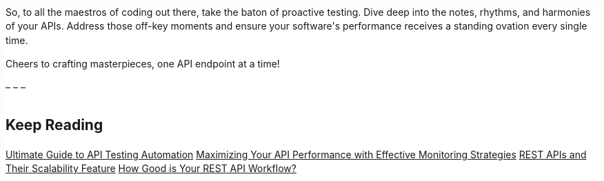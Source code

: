 So, to all the maestros of coding out there, take the baton of proactive testing. Dive deep into the notes, rhythms, and harmonies of your APIs. Address those off-key moments and ensure your software's performance receives a standing ovation every single time.

Cheers to crafting masterpieces, one API endpoint at a time!

– – –

## Keep Reading

[Ultimate Guide to API Testing Automation](https://apitoolkit.io/blog/api-testing-automation/)
[Maximizing Your API Performance with Effective Monitoring Strategies](https://apitoolkit.io/blog/maximizing-api-performance-with-effective-monitoring/)
[REST APIs and Their Scalability Feature](https://apitoolkit.io/blog/rest-api-scalability/)
[How Good is Your REST API Workflow?](https://apitoolkit.io/blog/rest-api-workflow/)
